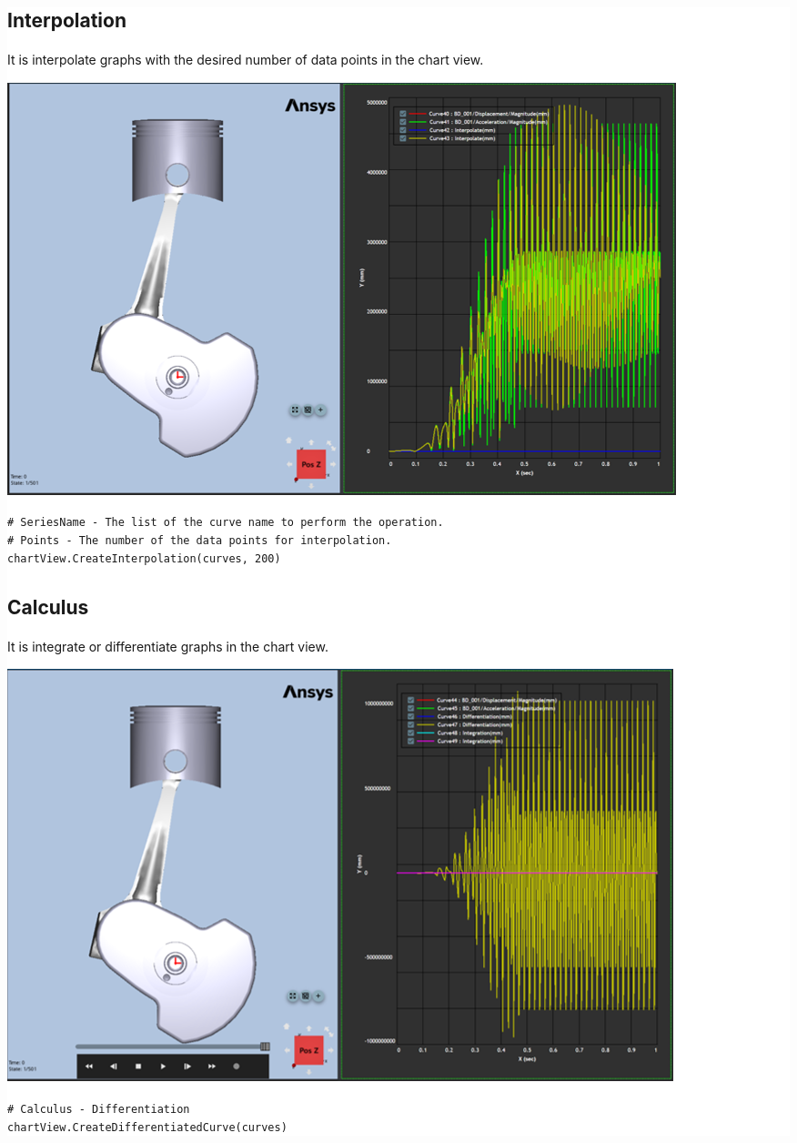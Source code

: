 ## Interpolation
It is interpolate graphs with the desired number of data points in the chart view.

![Interpolation](images/Example_Interpolate_For_OperationAPI.png)
```
# SeriesName - The list of the curve name to perform the operation.
# Points - The number of the data points for interpolation.
chartView.CreateInterpolation(curves, 200)
```

## Calculus
It is integrate or differentiate graphs in the chart view.

![Calculus](images/Example_Calculus_For_OperationAPI.png)
```
# Calculus - Differentiation
chartView.CreateDifferentiatedCurve(curves)
```